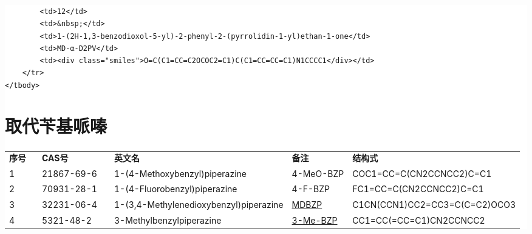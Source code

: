            <td>12</td>
            <td>&nbsp;</td>
            <td>1-(2H-1,3-benzodioxol-5-yl)-2-phenyl-2-(pyrrolidin-1-yl)ethan-1-one</td>
            <td>MD-α-D2PV</td>
            <td><div class="smiles">O=C(C1=CC=C2OCOC2=C1)C(C1=CC=CC=C1)N1CCCC1</div></td>
        </tr>
    </tbody>
</table>

# 取代苄基哌嗪

<table>
    <tbody>
        <tr>
            <td width="40"><strong>序号</strong></td>
            <td width="105"><strong>CAS号</strong></td>
            <td><strong>英文名</strong></td>
            <td><strong>备注</strong></td>
            <td><strong>结构式</strong></td>
        </tr>
        <tr>
            <td>1</td>
            <td>21867-69-6</td>
            <td>1-(4-Methoxybenzyl)piperazine</td>
            <td>4-MeO-BZP</td>
            <td><div class="smiles">COC1=CC=C(CN2CCNCC2)C=C1</div></td>
        </tr>
        <tr>
            <td>2</td>
            <td>70931-28-1</td>
            <td>1-(4-Fluorobenzyl)piperazine</td>
            <td>4-F-BZP</td>
            <td><div class="smiles">FC1=CC=C(CN2CCNCC2)C=C1</div></td>
        </tr>
        <tr>
            <td>3</td>
            <td>32231-06-4</td>
            <td>1-(3,4-Methylenedioxybenzyl)piperazine</td>
            <td><a href="https://en.wikipedia.org/wiki/MDBZP" target="_blank">MDBZP</a></td>
            <td><div class="smiles">C1CN(CCN1)CC2=CC3=C(C=C2)OCO3</div></td>
        </tr>
        <tr>
            <td>4</td>
            <td>5321-48-2</td>
            <td>3-Methylbenzylpiperazine</td>
            <td><a href="https://en.wikipedia.org/wiki/3-Methylbenzylpiperazine" target="_blank">3-Me-BZP</a></td>
            <td><div class="smiles">CC1=CC(=CC=C1)CN2CCNCC2</div></td>
        </tr>
    </tbody>
</table>
